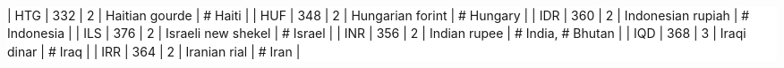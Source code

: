 | HTG       | 332       | 2    | Haitian gourde                                             | # Haiti                                                                                                                                                                                                                                                                                                                                                                                                                                                                                                                                                                                                                                                                          |
| HUF       | 348       | 2    | Hungarian forint                                           | # Hungary                                                                                                                                                                                                                                                                                                                                                                                                                                                                                                                                                                                                                                                                        |
| IDR       | 360       | 2    | Indonesian rupiah                                          | # Indonesia                                                                                                                                                                                                                                                                                                                                                                                                                                                                                                                                                                                                                                                                      |
| ILS       | 376       | 2    | Israeli new shekel                                         | # Israel                                                                                                                                                                                                                                                                                                                                                                                                                                                                                                                                                                                                                                                                         |
| INR       | 356       | 2    | Indian rupee                                               | # India, # Bhutan                                                                                                                                                                                                                                                                                                                                                                                                                                                                                                                                                                                                                                                                |
| IQD       | 368       | 3    | Iraqi dinar                                                | # Iraq                                                                                                                                                                                                                                                                                                                                                                                                                                                                                                                                                                                                                                                                           |
| IRR       | 364       | 2    | Iranian rial                                               | # Iran                                                                                                                                                                                                                                                                                                                                                                                                                                                                                                                                                                                                                                                                           |